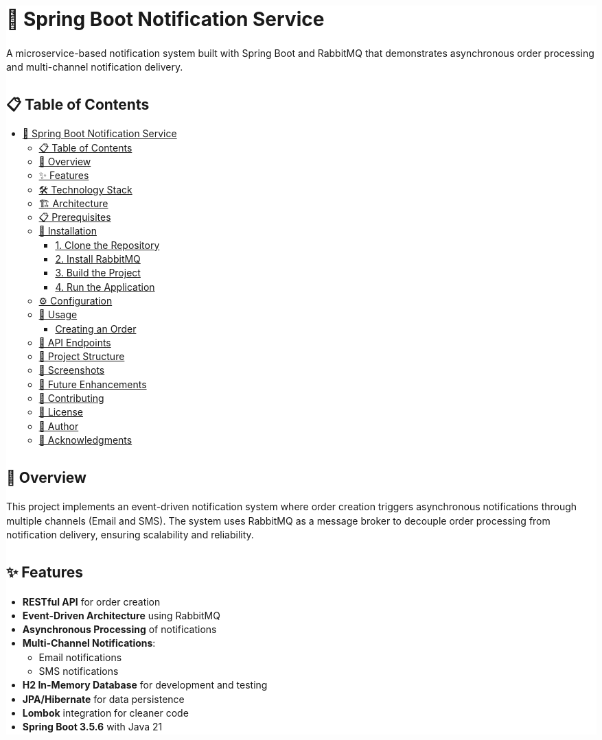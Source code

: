 # 🔔 Spring Boot Notification Service

A microservice-based notification system built with Spring Boot and RabbitMQ that demonstrates asynchronous order processing and multi-channel notification delivery.

## 📋 Table of Contents

- [🔔 Spring Boot Notification Service](#-spring-boot-notification-service)
  - [📋 Table of Contents](#-table-of-contents)
  - [🎯 Overview](#-overview)
  - [✨ Features](#-features)
  - [🛠 Technology Stack](#-technology-stack)
  - [🏗 Architecture](#-architecture)
  - [📋 Prerequisites](#-prerequisites)
  - [🚀 Installation](#-installation)
    - [1. Clone the Repository](#1-clone-the-repository)
    - [2. Install RabbitMQ](#2-install-rabbitmq)
    - [3. Build the Project](#3-build-the-project)
    - [4. Run the Application](#4-run-the-application)
  - [⚙ Configuration](#-configuration)
  - [📖 Usage](#-usage)
    - [Creating an Order](#creating-an-order)
  - [🔌 API Endpoints](#-api-endpoints)
  - [📁 Project Structure](#-project-structure)
  - [📸 Screenshots](#-screenshots)
  - [🔮 Future Enhancements](#-future-enhancements)
  - [🤝 Contributing](#-contributing)
  - [📝 License](#-license)
  - [👤 Author](#-author)
  - [🙏 Acknowledgments](#-acknowledgments)

## 🎯 Overview

This project implements an event-driven notification system where order creation triggers asynchronous notifications through multiple channels (Email and SMS). The system uses RabbitMQ as a message broker to decouple order processing from notification delivery, ensuring scalability and reliability.

## ✨ Features

- **RESTful API** for order creation
- **Event-Driven Architecture** using RabbitMQ
- **Asynchronous Processing** of notifications
- **Multi-Channel Notifications**:
  - Email notifications
  - SMS notifications
- **H2 In-Memory Database** for development and testing
- **JPA/Hibernate** for data persistence
- **Lombok** integration for cleaner code
- **Spring Boot 3.5.6** with Java 21
